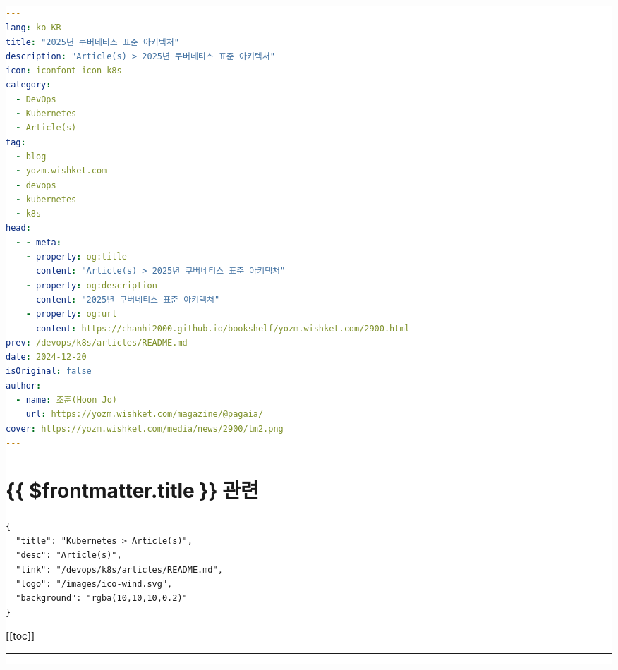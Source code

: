 ```yaml
---
lang: ko-KR
title: "2025년 쿠버네티스 표준 아키텍처"
description: "Article(s) > 2025년 쿠버네티스 표준 아키텍처"
icon: iconfont icon-k8s
category:
  - DevOps
  - Kubernetes
  - Article(s)
tag:
  - blog
  - yozm.wishket.com
  - devops
  - kubernetes
  - k8s
head:
  - - meta:
    - property: og:title
      content: "Article(s) > 2025년 쿠버네티스 표준 아키텍처"
    - property: og:description
      content: "2025년 쿠버네티스 표준 아키텍처"
    - property: og:url
      content: https://chanhi2000.github.io/bookshelf/yozm.wishket.com/2900.html
prev: /devops/k8s/articles/README.md
date: 2024-12-20
isOriginal: false
author:
  - name: 조훈(Hoon Jo)
    url: https://yozm.wishket.com/magazine/@pagaia/
cover: https://yozm.wishket.com/media/news/2900/tm2.png
---
```


# {{ $frontmatter.title }} 관련

```component VPCard
{
  "title": "Kubernetes > Article(s)",
  "desc": "Article(s)",
  "link": "/devops/k8s/articles/README.md",
  "logo": "/images/ico-wind.svg",
  "background": "rgba(10,10,10,0.2)"
}
```

[[toc]]

---

<SiteInfo
  name="2025년 쿠버네티스 표준 아키텍처"
  desc="2025년 쿠버네티스는 이제 완연하게 성숙한 프로젝트가 된 것 같습니다. 그리고 쿠버네티스와 밀접한 연관이 있는 클라우드 네이티브 컴퓨팅 재단에서 성숙한 제품이라고 표현하는 졸업 프로젝트는 2024년 11월 09일 기준, 총 29개가 발표되었습니다. 이러한 제품의 높은 성숙도에도 불구하고 여전히 쿠버네티스를 원활하게 사용하기 위해서는 많은 제품을 이해하고 선택해야 합니다. 2025년 쿠버네티스를 조합하는 방법 그리고 나아가야 하는 방법에 대해서 고민하신다면, 이 글에서 소개할 구성이 큰 도움이 될 것이라고 생각합니다."
  url="https://yozm.wishket.com/magazine/detail/2900/"
  logo="https://yozm.wishket.com/static/renewal/img/global/gnb_yozmit.svg"
  preview="https://yozm.wishket.com/media/news/2900/tm2.png"/>

---
